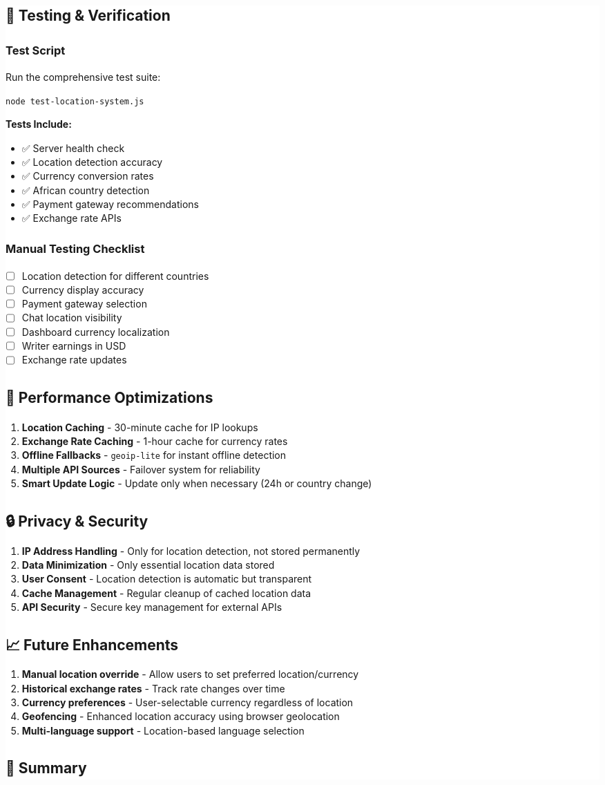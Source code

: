 ## 🧪 Testing & Verification

### Test Script
Run the comprehensive test suite:
```bash
node test-location-system.js
```

**Tests Include:**
- ✅ Server health check
- ✅ Location detection accuracy
- ✅ Currency conversion rates
- ✅ African country detection
- ✅ Payment gateway recommendations
- ✅ Exchange rate APIs

### Manual Testing Checklist
- [ ] Location detection for different countries
- [ ] Currency display accuracy
- [ ] Payment gateway selection
- [ ] Chat location visibility
- [ ] Dashboard currency localization
- [ ] Writer earnings in USD
- [ ] Exchange rate updates

## 🚀 Performance Optimizations

1. **Location Caching** - 30-minute cache for IP lookups
2. **Exchange Rate Caching** - 1-hour cache for currency rates
3. **Offline Fallbacks** - `geoip-lite` for instant offline detection
4. **Multiple API Sources** - Failover system for reliability
5. **Smart Update Logic** - Update only when necessary (24h or country change)

## 🔒 Privacy & Security

1. **IP Address Handling** - Only for location detection, not stored permanently
2. **Data Minimization** - Only essential location data stored
3. **User Consent** - Location detection is automatic but transparent
4. **Cache Management** - Regular cleanup of cached location data
5. **API Security** - Secure key management for external APIs

## 📈 Future Enhancements

1. **Manual location override** - Allow users to set preferred location/currency
2. **Historical exchange rates** - Track rate changes over time
3. **Currency preferences** - User-selectable currency regardless of location
4. **Geofencing** - Enhanced location accuracy using browser geolocation
5. **Multi-language support** - Location-based language selection

## 🏁 Summary
